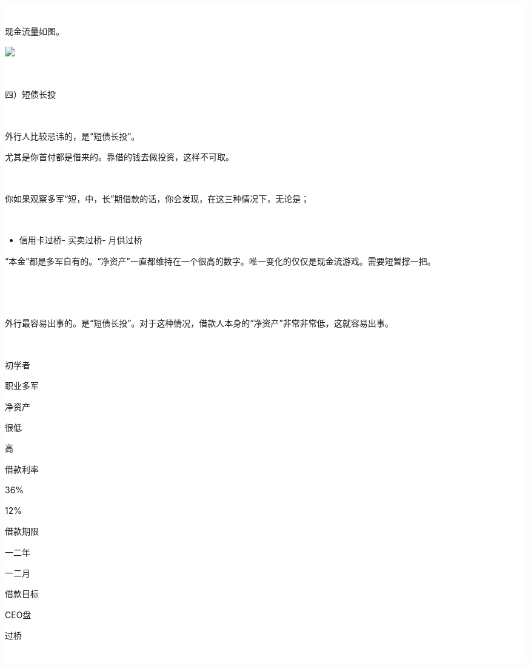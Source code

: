 &nbsp;

现金流量如图。

<img data-s="300,640" data-type="jpeg" src="http://mmbiz.qpic.cn/mmbiz_jpg/Ok4hZ0tV6r7kRma0VRdAUNGW4exPaPuYckGHupRZm6SkHISKo1hAt8sKF8NnV7BaEmS3ASwCFrgI16C6EM9ibEg/0?wx_fmt=jpeg" data-ratio="0.6547049441786283" data-w="1254"/>

&nbsp;



四）短债长投

&nbsp;

外行人比较忌讳的，是“短债长投”。

尤其是你首付都是借来的。靠借的钱去做投资，这样不可取。

&nbsp;

你如果观察多军“短，中，长”期借款的话，你会发现，在这三种情况下，无论是；

&nbsp;
- 信用卡过桥- 买卖过桥- 月供过桥
&nbsp;

“本金”都是多军自有的。“净资产”一直都维持在一个很高的数字。唯一变化的仅仅是现金流游戏。需要短暂撑一把。

&nbsp;

&nbsp;

外行最容易出事的。是“短债长投”。对于这种情况，借款人本身的“净资产”非常非常低，这就容易出事。

&nbsp;

初学者

职业多军

净资产

很低

高

借款利率

36%

12%

借款期限

一二年

一二月

借款目标

CEO盘

过桥

&nbsp;
